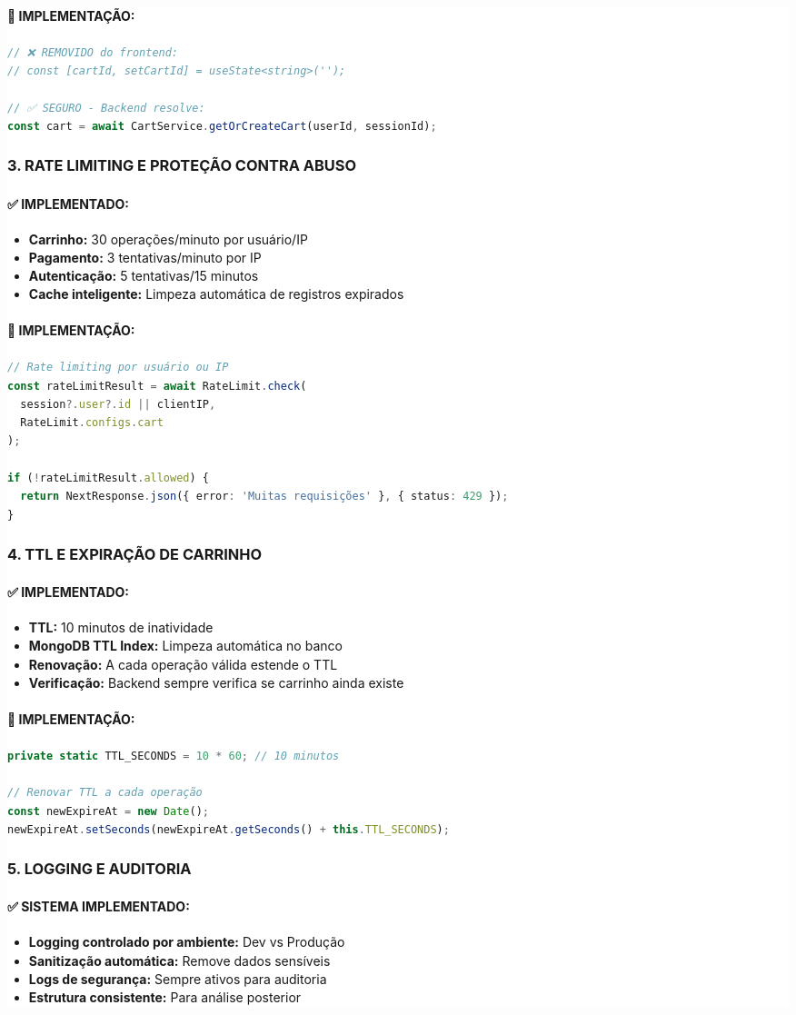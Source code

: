 #### 🔧 **IMPLEMENTAÇÃO:**
```typescript
// ❌ REMOVIDO do frontend:
// const [cartId, setCartId] = useState<string>('');

// ✅ SEGURO - Backend resolve:
const cart = await CartService.getOrCreateCart(userId, sessionId);
```

### 3. **RATE LIMITING E PROTEÇÃO CONTRA ABUSO**

#### ✅ **IMPLEMENTADO:**
- **Carrinho:** 30 operações/minuto por usuário/IP
- **Pagamento:** 3 tentativas/minuto por IP  
- **Autenticação:** 5 tentativas/15 minutos
- **Cache inteligente:** Limpeza automática de registros expirados

#### 🔧 **IMPLEMENTAÇÃO:**
```typescript
// Rate limiting por usuário ou IP
const rateLimitResult = await RateLimit.check(
  session?.user?.id || clientIP,
  RateLimit.configs.cart
);

if (!rateLimitResult.allowed) {
  return NextResponse.json({ error: 'Muitas requisições' }, { status: 429 });
}
```

### 4. **TTL E EXPIRAÇÃO DE CARRINHO**

#### ✅ **IMPLEMENTADO:**
- **TTL:** 10 minutos de inatividade
- **MongoDB TTL Index:** Limpeza automática no banco
- **Renovação:** A cada operação válida estende o TTL
- **Verificação:** Backend sempre verifica se carrinho ainda existe

#### 🔧 **IMPLEMENTAÇÃO:**
```typescript
private static TTL_SECONDS = 10 * 60; // 10 minutos

// Renovar TTL a cada operação
const newExpireAt = new Date();
newExpireAt.setSeconds(newExpireAt.getSeconds() + this.TTL_SECONDS);
```

### 5. **LOGGING E AUDITORIA**

#### ✅ **SISTEMA IMPLEMENTADO:**
- **Logging controlado por ambiente:** Dev vs Produção
- **Sanitização automática:** Remove dados sensíveis
- **Logs de segurança:** Sempre ativos para auditoria
- **Estrutura consistente:** Para análise posterior
